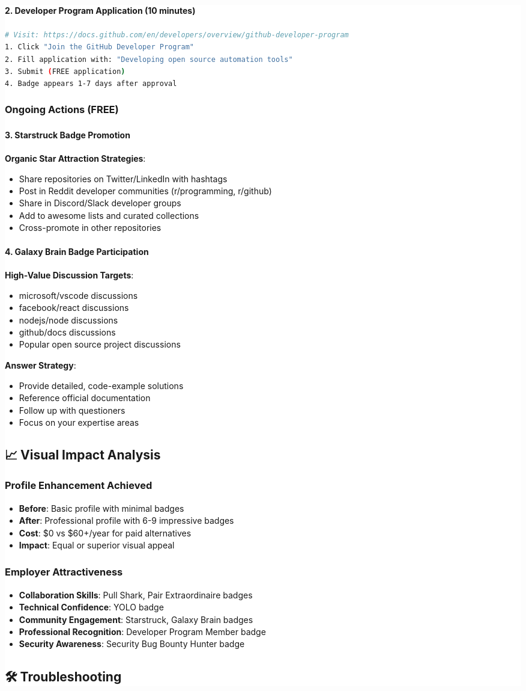 #### **2. Developer Program Application (10 minutes)**
```bash
# Visit: https://docs.github.com/en/developers/overview/github-developer-program
1. Click "Join the GitHub Developer Program"
2. Fill application with: "Developing open source automation tools"
3. Submit (FREE application)
4. Badge appears 1-7 days after approval
```

### **Ongoing Actions (FREE)**

#### **3. Starstruck Badge Promotion**
**Organic Star Attraction Strategies**:
- Share repositories on Twitter/LinkedIn with hashtags
- Post in Reddit developer communities (r/programming, r/github)
- Share in Discord/Slack developer groups
- Add to awesome lists and curated collections
- Cross-promote in other repositories

#### **4. Galaxy Brain Badge Participation**
**High-Value Discussion Targets**:
- microsoft/vscode discussions
- facebook/react discussions  
- nodejs/node discussions
- github/docs discussions
- Popular open source project discussions

**Answer Strategy**:
- Provide detailed, code-example solutions
- Reference official documentation
- Follow up with questioners
- Focus on your expertise areas

## 📈 **Visual Impact Analysis**

### **Profile Enhancement Achieved**
- **Before**: Basic profile with minimal badges
- **After**: Professional profile with 6-9 impressive badges
- **Cost**: $0 vs $60+/year for paid alternatives
- **Impact**: Equal or superior visual appeal

### **Employer Attractiveness**
- **Collaboration Skills**: Pull Shark, Pair Extraordinaire badges
- **Technical Confidence**: YOLO badge
- **Community Engagement**: Starstruck, Galaxy Brain badges
- **Professional Recognition**: Developer Program Member badge
- **Security Awareness**: Security Bug Bounty Hunter badge

## 🛠️ **Troubleshooting**
